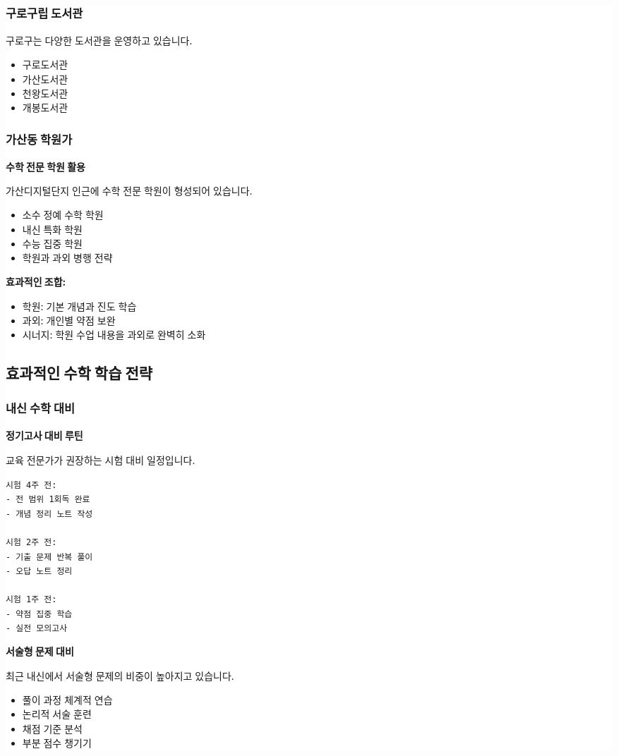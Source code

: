 ### 구로구립 도서관

구로구는 다양한 도서관을 운영하고 있습니다.

- 구로도서관
- 가산도서관
- 천왕도서관
- 개봉도서관

### 가산동 학원가

**수학 전문 학원 활용**

가산디지털단지 인근에 수학 전문 학원이 형성되어 있습니다.

- 소수 정예 수학 학원
- 내신 특화 학원
- 수능 집중 학원
- 학원과 과외 병행 전략

**효과적인 조합:**
- 학원: 기본 개념과 진도 학습
- 과외: 개인별 약점 보완
- 시너지: 학원 수업 내용을 과외로 완벽히 소화

## 효과적인 수학 학습 전략

### 내신 수학 대비

**정기고사 대비 루틴**

교육 전문가가 권장하는 시험 대비 일정입니다.

```
시험 4주 전:
- 전 범위 1회독 완료
- 개념 정리 노트 작성

시험 2주 전:
- 기출 문제 반복 풀이
- 오답 노트 정리

시험 1주 전:
- 약점 집중 학습
- 실전 모의고사
```

**서술형 문제 대비**

최근 내신에서 서술형 문제의 비중이 높아지고 있습니다.

- 풀이 과정 체계적 연습
- 논리적 서술 훈련
- 채점 기준 분석
- 부분 점수 챙기기
